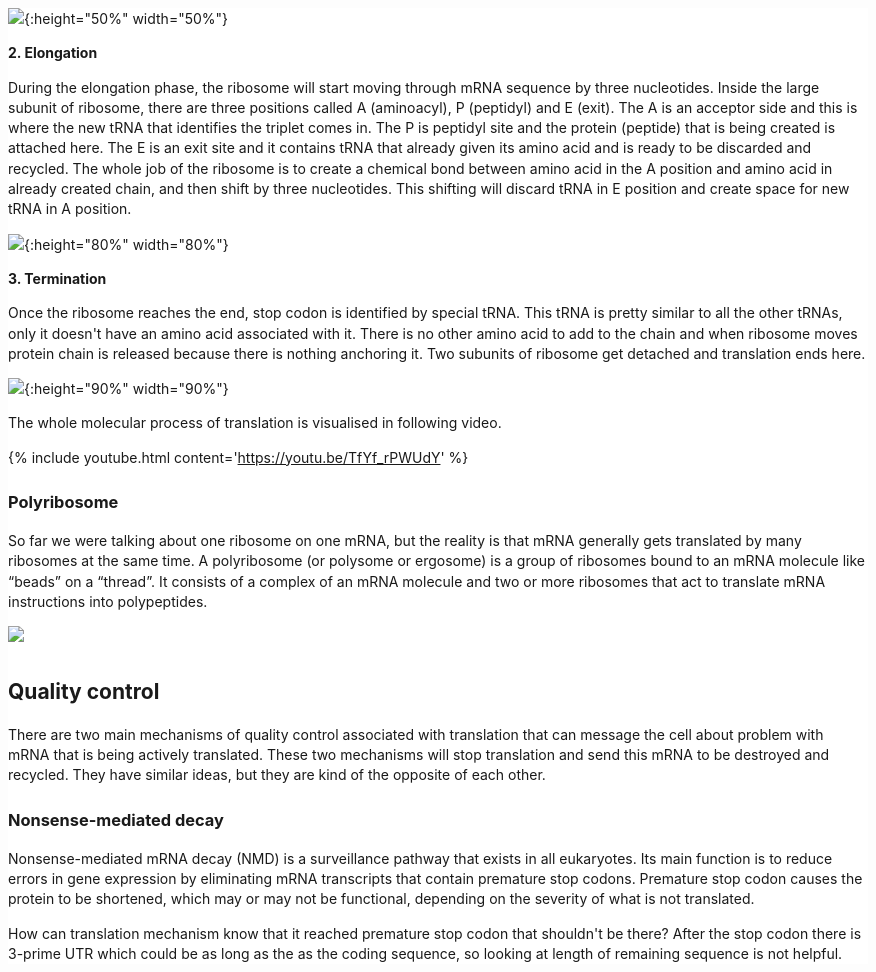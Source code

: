 ![](https://cdn.kastatic.org/ka-perseus-images/ae16d87eace538e032b1cf5ac3adbb7335a86fb2.png){:height="50%" width="50%"}

**2. Elongation**

During the elongation phase, the ribosome will start moving through mRNA sequence by three nucleotides. Inside the large subunit of ribosome, there are three positions called A (aminoacyl), P (peptidyl) and E (exit). The A is an acceptor side and this is where the new tRNA that identifies the triplet comes in. The P is peptidyl site and the protein (peptide) that is being created is attached here. The E is an exit site and it contains tRNA that already given its amino acid and is ready to be discarded and recycled. The whole job of the ribosome is to create a chemical bond between amino acid in the A position and amino acid in already created chain, and then shift by three nucleotides. This shifting will discard tRNA in E position and create space for new tRNA in A position.

![](https://ib.bioninja.com.au/_Media/translation-elongation_med.jpeg){:height="80%" width="80%"}

**3. Termination**

Once the ribosome reaches the end, stop codon is identified by special tRNA. This tRNA is pretty similar to all the other tRNAs, only it doesn't have an amino acid associated with it. There is no other amino acid to add to the chain and when ribosome moves protein chain is released because there is nothing anchoring it. Two subunits of ribosome get detached and translation ends here.

![](https://i.pinimg.com/originals/ea/65/8f/ea658f50a6441fc427df7e87bec5f0d6.png){:height="90%" width="90%"}

The whole molecular process of translation is visualised in following video.

{% include youtube.html content='https://youtu.be/TfYf_rPWUdY' %}

### Polyribosome


So far we were talking about one ribosome on one mRNA, but the reality is that mRNA generally gets translated by many ribosomes at the same time. A polyribosome (or polysome or ergosome) is a group of ribosomes bound to an mRNA molecule like “beads” on a “thread”. It consists of a complex of an mRNA molecule and two or more ribosomes that act to translate mRNA instructions into polypeptides.

![](http://www.zo.utexas.edu/faculty/sjasper/images/17.20.jpg)

## Quality control

There are two main mechanisms of quality control associated with translation that can message the cell about problem with mRNA that is being actively translated. These two mechanisms will stop translation and send this mRNA to be destroyed and recycled. They have similar ideas, but they are kind of the opposite of each other.

### Nonsense-mediated decay

Nonsense-mediated mRNA decay (NMD) is a surveillance pathway that exists in all eukaryotes. Its main function is to reduce errors in gene expression by eliminating mRNA transcripts that contain premature stop codons. Premature stop codon causes the protein to be shortened, which may or may not be functional, depending on the severity of what is not translated.

How can translation mechanism know that it reached premature stop codon that shouldn't be there? After the stop codon there is 3-prime UTR which could be as long as the as the coding sequence, so looking at length of remaining sequence is not helpful.
